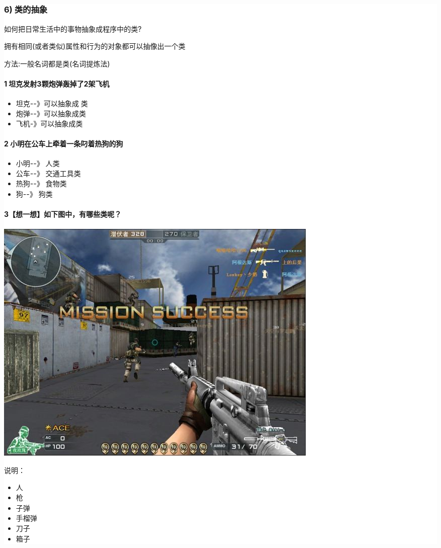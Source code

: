 ### 6)  类的抽象

如何把日常生活中的事物抽象成程序中的类?

拥有相同(或者类似)属性和行为的对象都可以抽像出一个类

方法:一般名词都是类(名词提炼法)



#### 1   坦克发射3颗炮弹轰掉了2架飞机

- 坦克--》可以抽象成 类
- 炮弹--》可以抽象成类
- 飞机-》可以抽象成类



#### 2  小明在公车上牵着一条叼着热狗的狗

- 小明--》 人类
- 公车--》 交通工具类
- 热狗--》 食物类
- 狗--》 狗类



#### 3【想一想】如下图中，有哪些类呢？

![01-第7天-5](images/01-第7天-5.png)

说明：

- 人
- 枪
- 子弹
- 手榴弹
- 刀子
- 箱子
